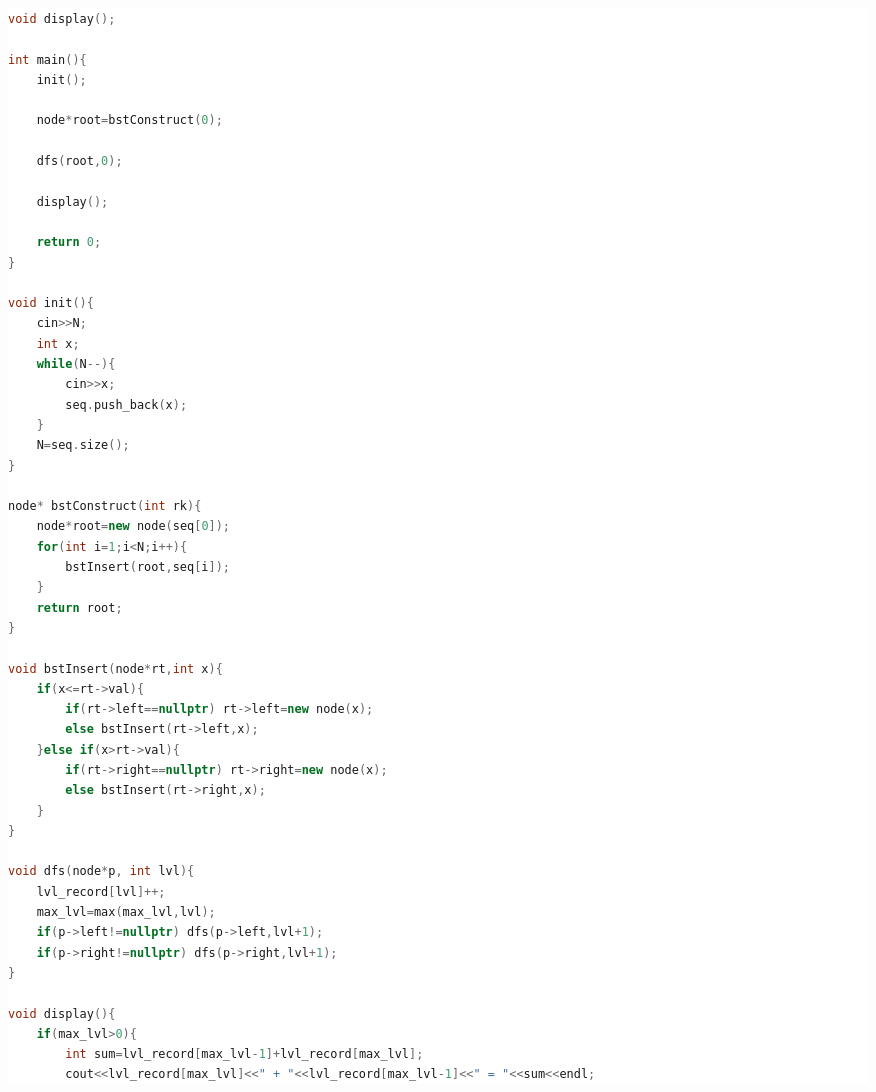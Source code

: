 ```C++
void display();

int main(){
    init();
    
    node*root=bstConstruct(0);
    
    dfs(root,0);
    
    display();
    
    return 0;
}

void init(){
    cin>>N;
    int x;
    while(N--){
        cin>>x;
        seq.push_back(x);
    }
    N=seq.size();
}

node* bstConstruct(int rk){
    node*root=new node(seq[0]);
    for(int i=1;i<N;i++){
        bstInsert(root,seq[i]);
    }
    return root;
}

void bstInsert(node*rt,int x){
    if(x<=rt->val){
        if(rt->left==nullptr) rt->left=new node(x);
        else bstInsert(rt->left,x);
    }else if(x>rt->val){
        if(rt->right==nullptr) rt->right=new node(x);
        else bstInsert(rt->right,x);
    }
}

void dfs(node*p, int lvl){
    lvl_record[lvl]++;
    max_lvl=max(max_lvl,lvl);
    if(p->left!=nullptr) dfs(p->left,lvl+1);
    if(p->right!=nullptr) dfs(p->right,lvl+1);
}

void display(){
    if(max_lvl>0){
        int sum=lvl_record[max_lvl-1]+lvl_record[max_lvl];
        cout<<lvl_record[max_lvl]<<" + "<<lvl_record[max_lvl-1]<<" = "<<sum<<endl;
